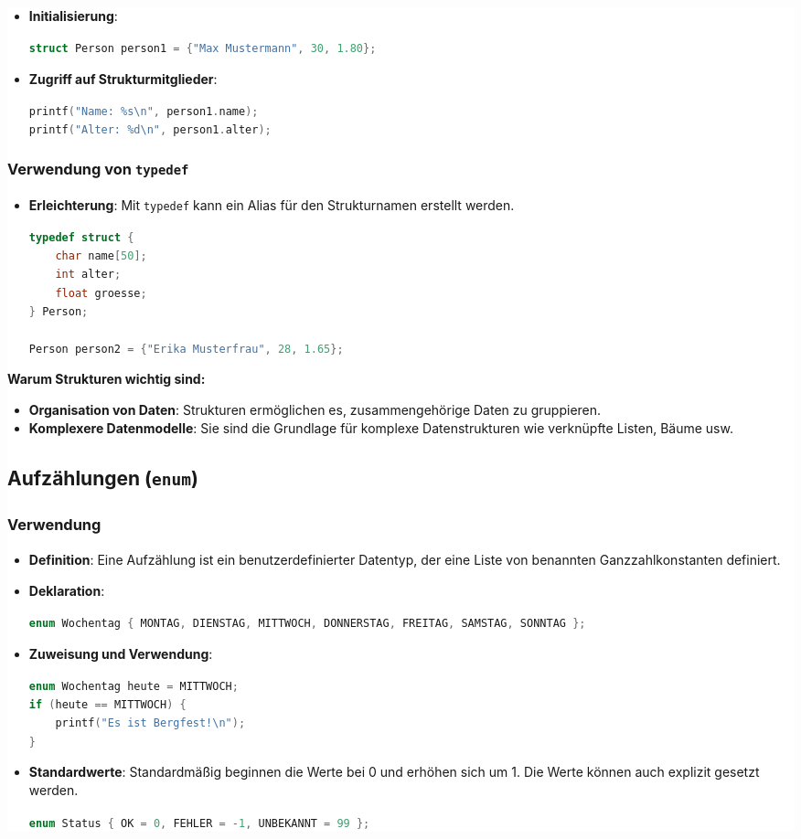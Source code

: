 - **Initialisierung**:

  ```c
  struct Person person1 = {"Max Mustermann", 30, 1.80};
  ```

- **Zugriff auf Strukturmitglieder**:

  ```c
  printf("Name: %s\n", person1.name);
  printf("Alter: %d\n", person1.alter);
  ```

### Verwendung von `typedef`

- **Erleichterung**: Mit `typedef` kann ein Alias für den Strukturnamen erstellt werden.

  ```c
  typedef struct {
      char name[50];
      int alter;
      float groesse;
  } Person;

  Person person2 = {"Erika Musterfrau", 28, 1.65};
  ```

**Warum Strukturen wichtig sind:**

- **Organisation von Daten**: Strukturen ermöglichen es, zusammengehörige Daten zu gruppieren.
- **Komplexere Datenmodelle**: Sie sind die Grundlage für komplexe Datenstrukturen wie verknüpfte Listen, Bäume usw.

## Aufzählungen (`enum`)

### Verwendung

- **Definition**: Eine Aufzählung ist ein benutzerdefinierter Datentyp, der eine Liste von benannten Ganzzahlkonstanten definiert.
- **Deklaration**:

  ```c
  enum Wochentag { MONTAG, DIENSTAG, MITTWOCH, DONNERSTAG, FREITAG, SAMSTAG, SONNTAG };
  ```

- **Zuweisung und Verwendung**:

  ```c
  enum Wochentag heute = MITTWOCH;
  if (heute == MITTWOCH) {
      printf("Es ist Bergfest!\n");
  }
  ```

- **Standardwerte**: Standardmäßig beginnen die Werte bei 0 und erhöhen sich um 1. Die Werte können auch explizit gesetzt werden.

  ```c
  enum Status { OK = 0, FEHLER = -1, UNBEKANNT = 99 };
  ```

